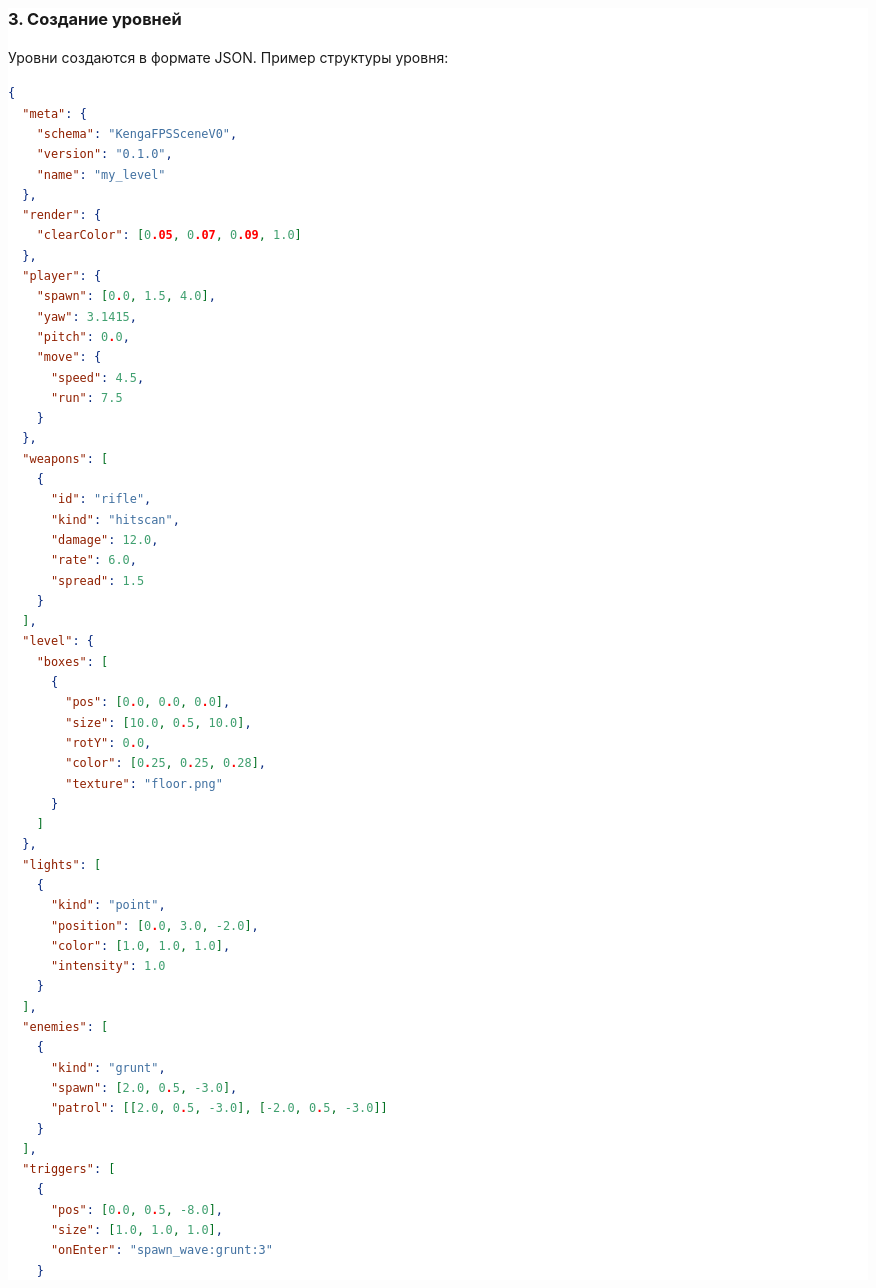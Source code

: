 ### 3. Создание уровней

Уровни создаются в формате JSON. Пример структуры уровня:

```json
{
  "meta": {
    "schema": "KengaFPSSceneV0",
    "version": "0.1.0",
    "name": "my_level"
  },
  "render": {
    "clearColor": [0.05, 0.07, 0.09, 1.0]
  },
  "player": {
    "spawn": [0.0, 1.5, 4.0],
    "yaw": 3.1415,
    "pitch": 0.0,
    "move": {
      "speed": 4.5,
      "run": 7.5
    }
  },
  "weapons": [
    {
      "id": "rifle",
      "kind": "hitscan",
      "damage": 12.0,
      "rate": 6.0,
      "spread": 1.5
    }
  ],
  "level": {
    "boxes": [
      {
        "pos": [0.0, 0.0, 0.0],
        "size": [10.0, 0.5, 10.0],
        "rotY": 0.0,
        "color": [0.25, 0.25, 0.28],
        "texture": "floor.png"
      }
    ]
  },
  "lights": [
    {
      "kind": "point",
      "position": [0.0, 3.0, -2.0],
      "color": [1.0, 1.0, 1.0],
      "intensity": 1.0
    }
  ],
  "enemies": [
    {
      "kind": "grunt",
      "spawn": [2.0, 0.5, -3.0],
      "patrol": [[2.0, 0.5, -3.0], [-2.0, 0.5, -3.0]]
    }
  ],
  "triggers": [
    {
      "pos": [0.0, 0.5, -8.0],
      "size": [1.0, 1.0, 1.0],
      "onEnter": "spawn_wave:grunt:3"
    }
```